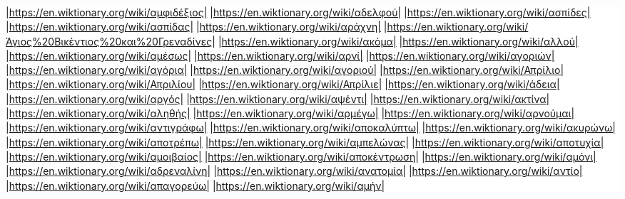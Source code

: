 |https://en.wiktionary.org/wiki/αμφιδέξιος|
|https://en.wiktionary.org/wiki/αδελφού|
|https://en.wiktionary.org/wiki/ασπίδες|
|https://en.wiktionary.org/wiki/ασπίδας|
|https://en.wiktionary.org/wiki/αράχνη|
|https://en.wiktionary.org/wiki/Άγιος%20Βικέντιος%20και%20Γρεναδίνες|
|https://en.wiktionary.org/wiki/ακόμα|
|https://en.wiktionary.org/wiki/αλλού|
|https://en.wiktionary.org/wiki/αμέσως|
|https://en.wiktionary.org/wiki/αρνί|
|https://en.wiktionary.org/wiki/αγοριών|
|https://en.wiktionary.org/wiki/αγόρια|
|https://en.wiktionary.org/wiki/αγοριού|
|https://en.wiktionary.org/wiki/Απρίλιο|
|https://en.wiktionary.org/wiki/Απριλίου|
|https://en.wiktionary.org/wiki/Απρίλιε|
|https://en.wiktionary.org/wiki/άδεια|
|https://en.wiktionary.org/wiki/αργός|
|https://en.wiktionary.org/wiki/αψέντι|
|https://en.wiktionary.org/wiki/ακτίνα|
|https://en.wiktionary.org/wiki/αληθής|
|https://en.wiktionary.org/wiki/αρμέγω|
|https://en.wiktionary.org/wiki/αρνούμαι|
|https://en.wiktionary.org/wiki/αντιγράφω|
|https://en.wiktionary.org/wiki/αποκαλύπτω|
|https://en.wiktionary.org/wiki/ακυρώνω|
|https://en.wiktionary.org/wiki/αποτρέπω|
|https://en.wiktionary.org/wiki/αμπελώνας|
|https://en.wiktionary.org/wiki/αποτυχία|
|https://en.wiktionary.org/wiki/αμοιβαίος|
|https://en.wiktionary.org/wiki/αποκέντρωση|
|https://en.wiktionary.org/wiki/αμόνι|
|https://en.wiktionary.org/wiki/αδρεναλίνη|
|https://en.wiktionary.org/wiki/ανατομία|
|https://en.wiktionary.org/wiki/αντίο|
|https://en.wiktionary.org/wiki/απαγορεύω|
|https://en.wiktionary.org/wiki/αμήν|